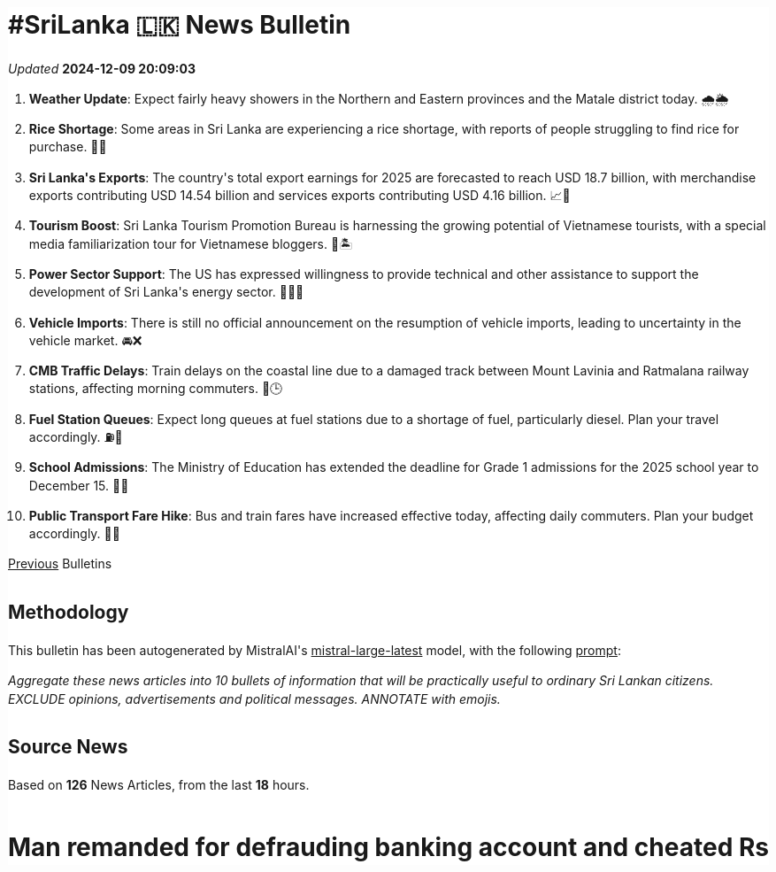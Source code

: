 # #SriLanka :sri_lanka: News Bulletin

<div id="news_lk_bulletin">

*Updated* **2024-12-09 20:09:03**

1. **Weather Update**: Expect fairly heavy showers in the Northern and Eastern provinces and the Matale district today. 🌧️🌦️

2. **Rice Shortage**: Some areas in Sri Lanka are experiencing a rice shortage, with reports of people struggling to find rice for purchase. 🍚🚫

3. **Sri Lanka's Exports**: The country's total export earnings for 2025 are forecasted to reach USD 18.7 billion, with merchandise exports contributing USD 14.54 billion and services exports contributing USD 4.16 billion. 📈💸

4. **Tourism Boost**: Sri Lanka Tourism Promotion Bureau is harnessing the growing potential of Vietnamese tourists, with a special media familiarization tour for Vietnamese bloggers. 🌴🏝️

5. **Power Sector Support**: The US has expressed willingness to provide technical and other assistance to support the development of Sri Lanka's energy sector. 🔋🇺🇸

6. **Vehicle Imports**: There is still no official announcement on the resumption of vehicle imports, leading to uncertainty in the vehicle market. 🚘❌

7. **CMB Traffic Delays**: Train delays on the coastal line due to a damaged track between Mount Lavinia and Ratmalana railway stations, affecting morning commuters. 🚂🕒

8. **Fuel Station Queues**: Expect long queues at fuel stations due to a shortage of fuel, particularly diesel. Plan your travel accordingly. ⛽️🚗

9. **School Admissions**: The Ministry of Education has extended the deadline for Grade 1 admissions for the 2025 school year to December 15. 🏫📅

10. **Public Transport Fare Hike**: Bus and train fares have increased effective today, affecting daily commuters. Plan your budget accordingly. 🚌💸

</div>

[Previous](data) Bulletins

## Methodology

This bulletin has been autogenerated by MistralAI's [mistral-large-latest](https://mistral.ai/news/mistral-large/) model, with the following [prompt](src/news_lk_bulletin/core/NewsBulletin.py):

*Aggregate these news articles into 10 bullets of information that will be practically useful to ordinary Sri Lankan citizens. EXCLUDE opinions, advertisements and political messages. ANNOTATE with emojis.*

## Source News

Based on **126** News Articles, from the last **18** hours.

# Man remanded for defrauding banking account and cheated Rs
